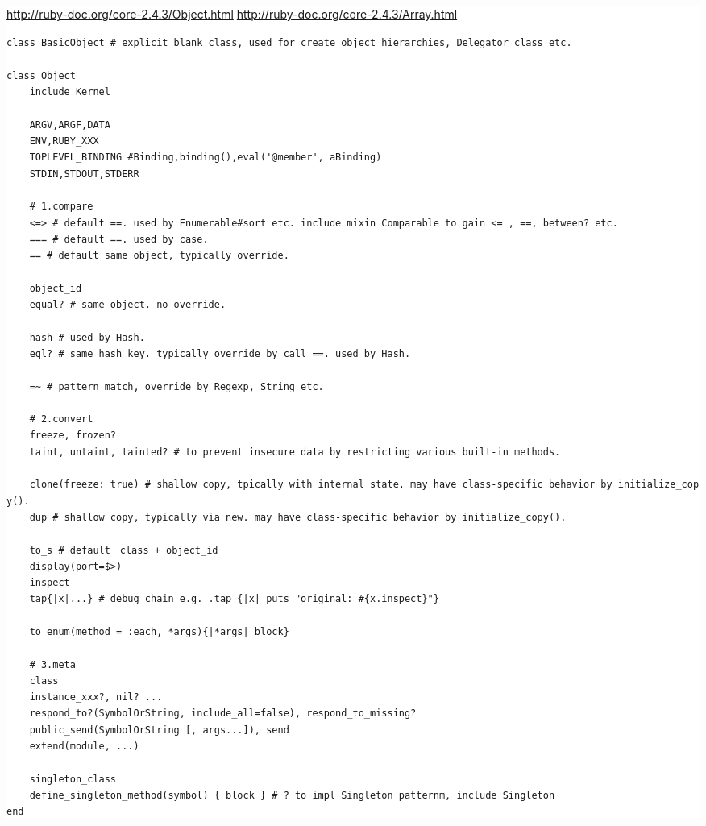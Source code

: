 http://ruby-doc.org/core-2.4.3/Object.html
http://ruby-doc.org/core-2.4.3/Array.html
~~~~
class BasicObject # explicit blank class, used for create object hierarchies, Delegator class etc.

class Object
	include Kernel
	
	ARGV,ARGF,DATA
	ENV,RUBY_XXX
	TOPLEVEL_BINDING #Binding,binding(),eval('@member', aBinding)
	STDIN,STDOUT,STDERR
	
	# 1.compare
	<=> # default ==. used by Enumerable#sort etc. include mixin Comparable to gain <= , ==, between? etc.
	=== # default ==. used by case.
	== # default same object, typically override.

	object_id
	equal? # same object. no override.

	hash # used by Hash.
	eql? # same hash key. typically override by call ==. used by Hash.

	=~ # pattern match, override by Regexp, String etc.

	# 2.convert
	freeze, frozen?
	taint, untaint, tainted? # to prevent insecure data by restricting various built-in methods.

	clone(freeze: true) # shallow copy, tpically with internal state. may have class-specific behavior by initialize_copy().
	dup # shallow copy, typically via new. may have class-specific behavior by initialize_copy().

	to_s # default　class + object_id
	display(port=$>)
	inspect
	tap{|x|...} # debug chain e.g. .tap {|x| puts "original: #{x.inspect}"}

	to_enum(method = :each, *args){|*args| block}

	# 3.meta
	class
	instance_xxx?, nil? ...
	respond_to?(SymbolOrString, include_all=false), respond_to_missing?
	public_send(SymbolOrString [, args...]), send
	extend(module, ...)

	singleton_class
	define_singleton_method(symbol) { block } # ? to impl Singleton patternm, include Singleton
end
~~~~
